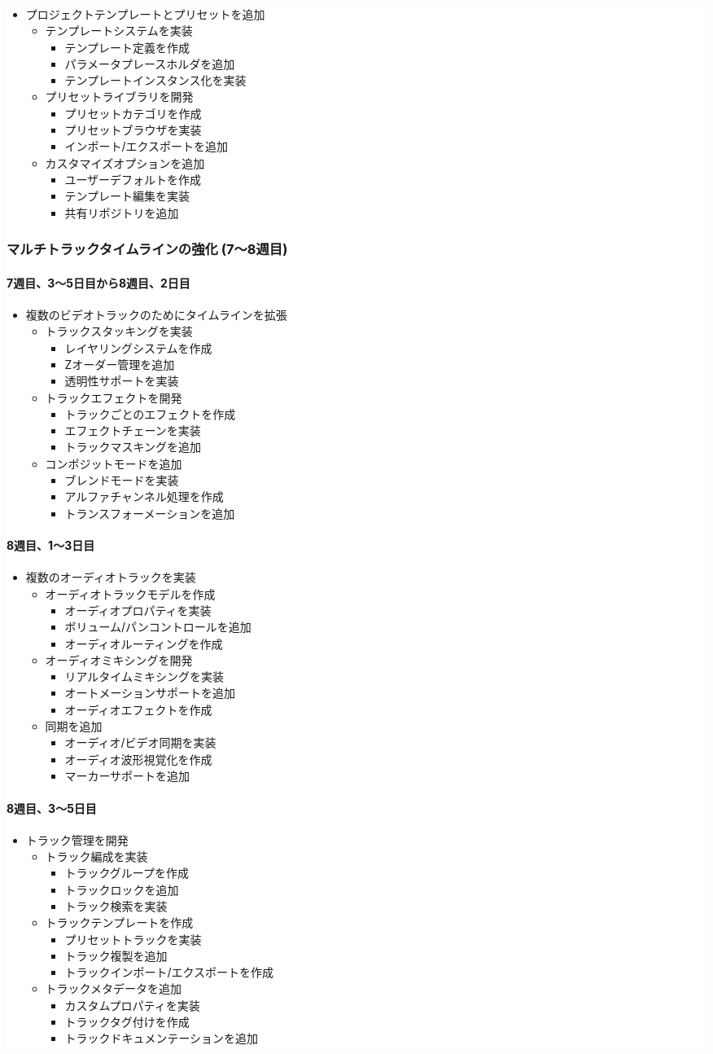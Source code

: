 - プロジェクトテンプレートとプリセットを追加
  - テンプレートシステムを実装
    - テンプレート定義を作成
    - パラメータプレースホルダを追加
    - テンプレートインスタンス化を実装
  - プリセットライブラリを開発
    - プリセットカテゴリを作成
    - プリセットブラウザを実装
    - インポート/エクスポートを追加
  - カスタマイズオプションを追加
    - ユーザーデフォルトを作成
    - テンプレート編集を実装
    - 共有リポジトリを追加

### マルチトラックタイムラインの強化 (7〜8週目)

#### 7週目、3〜5日目から8週目、2日目
- 複数のビデオトラックのためにタイムラインを拡張
  - トラックスタッキングを実装
    - レイヤリングシステムを作成
    - Zオーダー管理を追加
    - 透明性サポートを実装
  - トラックエフェクトを開発
    - トラックごとのエフェクトを作成
    - エフェクトチェーンを実装
    - トラックマスキングを追加
  - コンポジットモードを追加
    - ブレンドモードを実装
    - アルファチャンネル処理を作成
    - トランスフォーメーションを追加

#### 8週目、1〜3日目
- 複数のオーディオトラックを実装
  - オーディオトラックモデルを作成
    - オーディオプロパティを実装
    - ボリューム/パンコントロールを追加
    - オーディオルーティングを作成
  - オーディオミキシングを開発
    - リアルタイムミキシングを実装
    - オートメーションサポートを追加
    - オーディオエフェクトを作成
  - 同期を追加
    - オーディオ/ビデオ同期を実装
    - オーディオ波形視覚化を作成
    - マーカーサポートを追加

#### 8週目、3〜5日目
- トラック管理を開発
  - トラック編成を実装
    - トラックグループを作成
    - トラックロックを追加
    - トラック検索を実装
  - トラックテンプレートを作成
    - プリセットトラックを実装
    - トラック複製を追加
    - トラックインポート/エクスポートを作成
  - トラックメタデータを追加
    - カスタムプロパティを実装
    - トラックタグ付けを作成
    - トラックドキュメンテーションを追加
